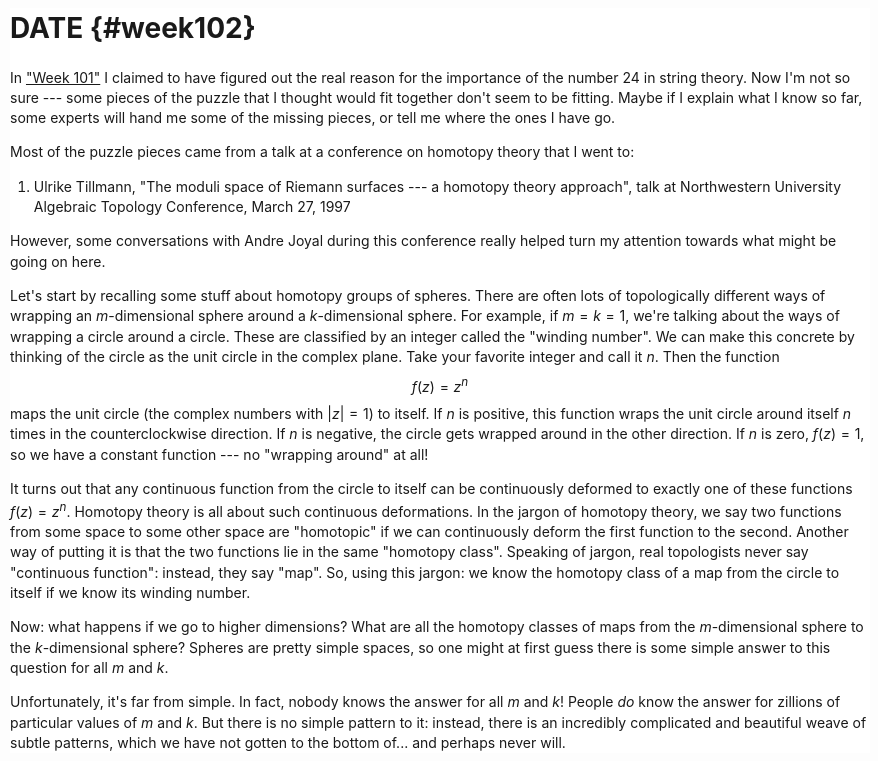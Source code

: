 # DATE {#week102}

In ["Week 101"](#week101) I claimed to have figured out the real
reason for the importance of the number 24 in string theory. Now I'm
not so sure --- some pieces of the puzzle that I thought would fit
together don't seem to be fitting. Maybe if I explain what I know so
far, some experts will hand me some of the missing pieces, or tell me
where the ones I have go.

Most of the puzzle pieces came from a talk at a conference on homotopy
theory that I went to:

1) Ulrike Tillmann, "The moduli space of Riemann surfaces --- a homotopy theory approach", talk at Northwestern University Algebraic Topology Conference, March 27, 1997

However, some conversations with Andre Joyal during this conference
really helped turn my attention towards what might be going on here.

Let's start by recalling some stuff about homotopy groups of spheres.
There are often lots of topologically different ways of wrapping an
$m$-dimensional sphere around a $k$-dimensional sphere. For example, if $m = k = 1$,
we're talking about the ways of wrapping a circle around a
circle. These are classified by an integer called the "winding
number". We can make this concrete by thinking of the circle as the
unit circle in the complex plane. Take your favorite integer and call it
$n$. Then the function
$$f(z) = z^n$$
maps the unit circle (the complex numbers with $|z| = 1$) to itself. If
$n$ is positive, this function wraps the unit circle around itself $n$ times
in the counterclockwise direction. If $n$ is negative, the circle gets
wrapped around in the other direction. If $n$ is zero, $f(z) = 1$, so we
have a constant function --- no "wrapping around" at all!

It turns out that any continuous function from the circle to itself can
be continuously deformed to exactly one of these functions $f(z) = z^n$.
Homotopy theory is all about such continuous deformations. In the jargon
of homotopy theory, we say two functions from some space to some other
space are "homotopic" if we can continuously deform the first function
to the second. Another way of putting it is that the two functions lie
in the same "homotopy class". Speaking of jargon, real topologists
never say "continuous function": instead, they say "map". So, using
this jargon: we know the homotopy class of a map from the circle to
itself if we know its winding number.

Now: what happens if we go to higher dimensions? What are all the
homotopy classes of maps from the $m$-dimensional sphere to the
$k$-dimensional sphere? Spheres are pretty simple spaces, so one might at
first guess there is some simple answer to this question for all $m$ and
$k$.

Unfortunately, it's far from simple. In fact, nobody knows the answer
for all $m$ and $k$! People *do* know the answer for zillions of particular
values of $m$ and $k$. But there is no simple pattern to it: instead, there
is an incredibly complicated and beautiful weave of subtle patterns,
which we have not gotten to the bottom of... and perhaps never will.
